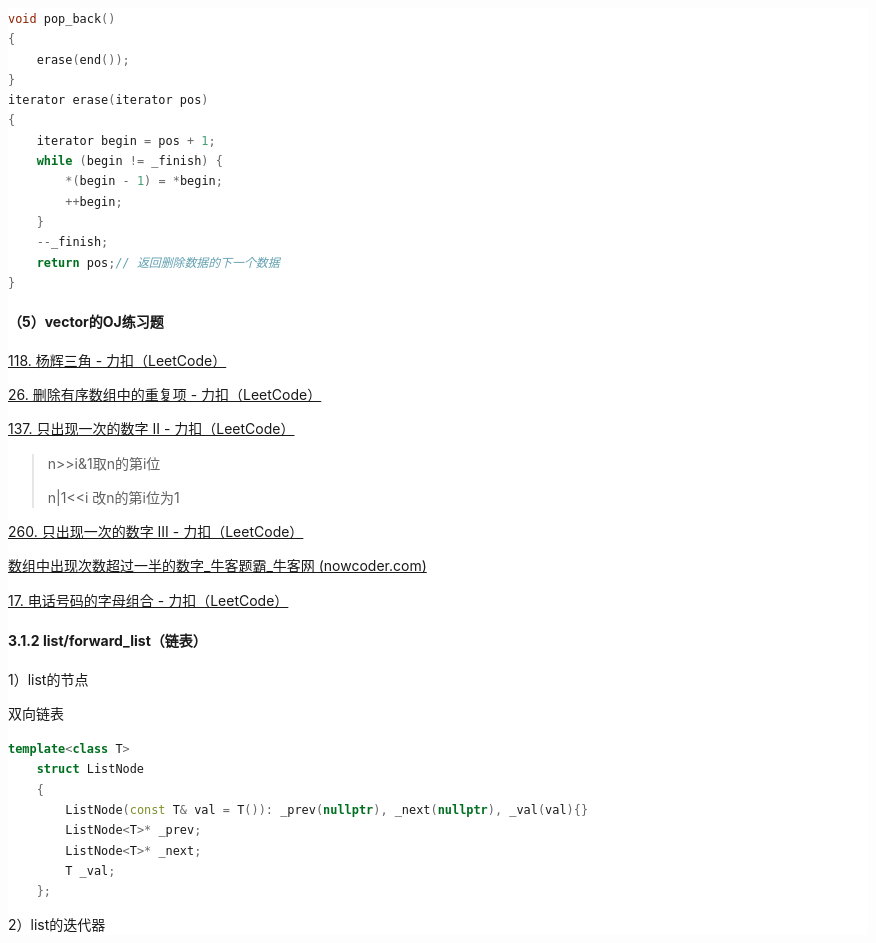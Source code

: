 ```c++
void pop_back()
{
    erase(end());
}
iterator erase(iterator pos)
{
    iterator begin = pos + 1;
    while (begin != _finish) {
        *(begin - 1) = *begin;
        ++begin;
    }
    --_finish;
    return pos;// 返回删除数据的下一个数据
}
```

#### （5）vector的OJ练习题

[118. 杨辉三角 - 力扣（LeetCode）](https://leetcode.cn/problems/pascals-triangle/submissions/)

[26. 删除有序数组中的重复项 - 力扣（LeetCode）](https://leetcode.cn/problems/remove-duplicates-from-sorted-array/submissions/)

[137. 只出现一次的数字 II - 力扣（LeetCode）](https://leetcode.cn/problems/single-number-ii/submissions/)

> n>>i&1取n的第i位
>
> n|1<<i  改n的第i位为1

[260. 只出现一次的数字 III - 力扣（LeetCode）](https://leetcode.cn/problems/single-number-iii/submissions/)

[数组中出现次数超过一半的数字_牛客题霸_牛客网 (nowcoder.com)](https://www.nowcoder.com/practice/e8a1b01a2df14cb2b228b30ee6a92163?tpId=13&&tqId=11181&rp=1&ru=/activity/oj&qru=/ta/coding-interviews/question-ranking)

[17. 电话号码的字母组合 - 力扣（LeetCode）](https://leetcode.cn/problems/letter-combinations-of-a-phone-number/submissions/)

#### 3.1.2 list/forward_list（链表）

1）list的节点

双向链表

```c++
template<class T>
    struct ListNode
    {
        ListNode(const T& val = T()): _prev(nullptr), _next(nullptr), _val(val){}
        ListNode<T>* _prev;
        ListNode<T>* _next;
        T _val;
    };
```

2）list的迭代器
